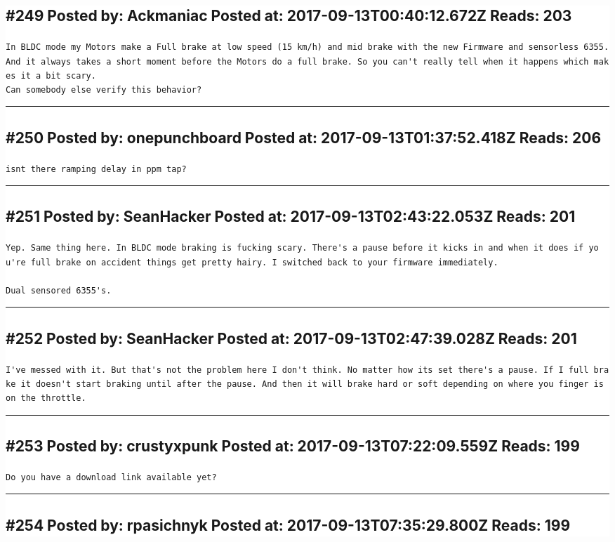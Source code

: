 ## \#249 Posted by: Ackmaniac Posted at: 2017-09-13T00:40:12.672Z Reads: 203

```
In BLDC mode my Motors make a Full brake at low speed (15 km/h) and mid brake with the new Firmware and sensorless 6355. 
And it always takes a short moment before the Motors do a full brake. So you can't really tell when it happens which makes it a bit scary.
Can somebody else verify this behavior?
```

---
## \#250 Posted by: onepunchboard Posted at: 2017-09-13T01:37:52.418Z Reads: 206

```
isnt there ramping delay in ppm tap?
```

---
## \#251 Posted by: SeanHacker Posted at: 2017-09-13T02:43:22.053Z Reads: 201

```
Yep. Same thing here. In BLDC mode braking is fucking scary. There's a pause before it kicks in and when it does if you're full brake on accident things get pretty hairy. I switched back to your firmware immediately.

Dual sensored 6355's.
```

---
## \#252 Posted by: SeanHacker Posted at: 2017-09-13T02:47:39.028Z Reads: 201

```
I've messed with it. But that's not the problem here I don't think. No matter how its set there's a pause. If I full brake it doesn't start braking until after the pause. And then it will brake hard or soft depending on where you finger is on the throttle.
```

---
## \#253 Posted by: crustyxpunk Posted at: 2017-09-13T07:22:09.559Z Reads: 199

```
Do you have a download link available yet?
```

---
## \#254 Posted by: rpasichnyk Posted at: 2017-09-13T07:35:29.800Z Reads: 199
